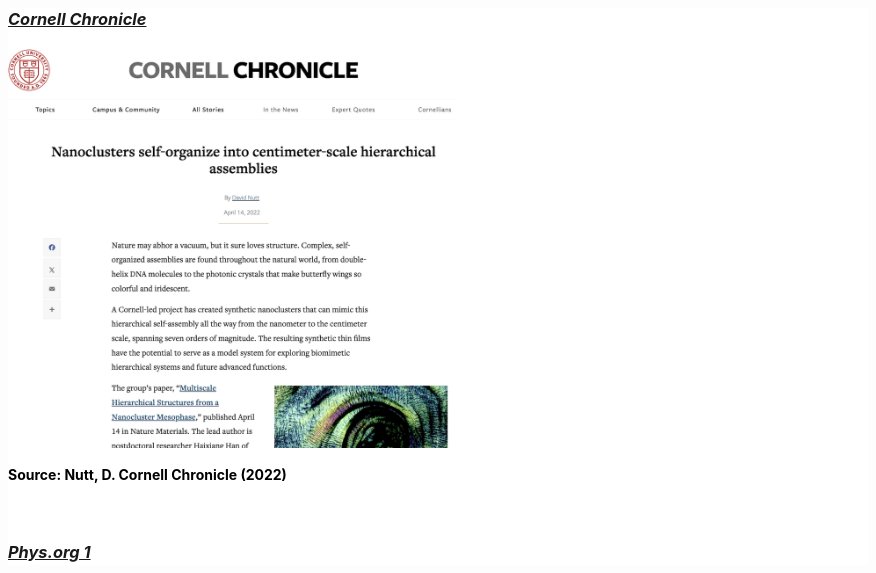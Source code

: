 ### <b><i>[Cornell Chronicle](https://news.cornell.edu/stories/2022/04/nanoclusters-self-organize-centimeter-scale-hierarchical-assemblies)</i></b>
<img src="../assets/images/pictures/2newscornell.png" alt="Catalytic Nanomotors 3" width="450" height="400">
<p style="font-size:12px; color:#110645;"><b><span style="font-size: 14px; color: #000000;">
Source: Nutt, D. Cornell Chronicle (2022)</span></b></p><br/>

### <b><i>[Phys.org 1](https://phys.org/news/2022-04-nanoclusters-self-organize-centimeter-scale-hierarchical.html)</i></b>